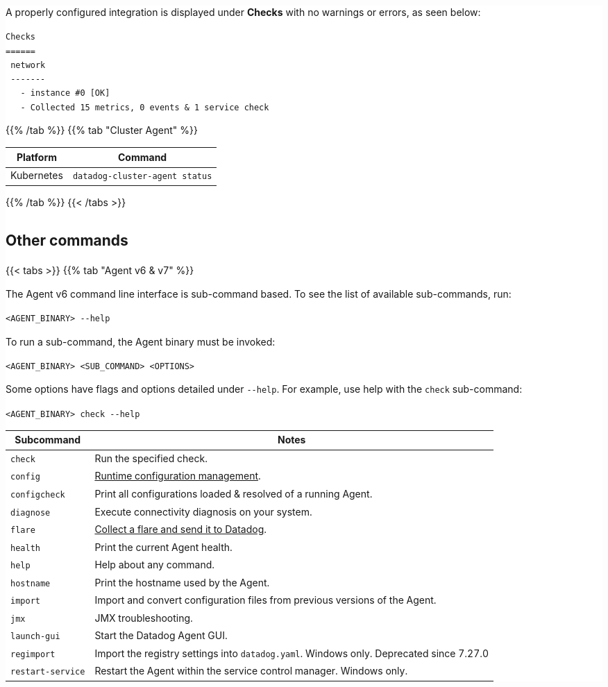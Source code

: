 A properly configured integration is displayed under **Checks** with no warnings or errors, as seen below:

```text
Checks
======
 network
 -------
   - instance #0 [OK]
   - Collected 15 metrics, 0 events & 1 service check
```

[1]: /agent/basic_agent_usage/windows/#status-and-information
{{% /tab %}}
{{% tab "Cluster Agent" %}}

| Platform   | Command                        |
|------------|--------------------------------|
| Kubernetes | `datadog-cluster-agent status` |

{{% /tab %}}
{{< /tabs >}}

## Other commands

{{< tabs >}}
{{% tab "Agent v6 & v7" %}}

The Agent v6 command line interface is sub-command based. To see the list of available sub-commands, run:
```shell
<AGENT_BINARY> --help
```

To run a sub-command, the Agent binary must be invoked:
```shell
<AGENT_BINARY> <SUB_COMMAND> <OPTIONS>
```

Some options have flags and options detailed under `--help`. For example, use help with the `check` sub-command:
```shell
<AGENT_BINARY> check --help
```

| Subcommand        | Notes                                                                       |
|-------------------|-----------------------------------------------------------------------------|
| `check`           | Run the specified check.                                                    |
| `config`          | [Runtime configuration management][1].                                      |
| `configcheck`     | Print all configurations loaded & resolved of a running Agent.              |
| `diagnose`        | Execute connectivity diagnosis on your system.                              |
| `flare`           | [Collect a flare and send it to Datadog][2].                                |
| `health`          | Print the current Agent health.                                             |
| `help`            | Help about any command.                                                     |
| `hostname`        | Print the hostname used by the Agent.                                       |
| `import`          | Import and convert configuration files from previous versions of the Agent. |
| `jmx`             | JMX troubleshooting.                                                        |
| `launch-gui`      | Start the Datadog Agent GUI.                                                |
| `regimport`       | Import the registry settings into `datadog.yaml`. Windows only. Deprecated since 7.27.0             |
| `restart-service` | Restart the Agent within the service control manager. Windows only.         |

[2]: /agent/docker/
[3]: /agent/basic_agent_usage/windows/
[1]: https://github.com/DataDog/docker-dd-agent/blob/master/README.md
[2]: /agent/basic_agent_usage/windows/
[2]: /agent/basic_agent_usage/windows/
[1]: https://github.com/DataDog/docker-dd-agent/blob/master/README.md
[2]: /agent/basic_agent_usage/windows/
[2]: /agent/docker/?tab=standard#setup
[3]: /agent/basic_agent_usage/windows/
[1]: https://github.com/DataDog/docker-dd-agent/blob/master/README.md
[2]: /agent/basic_agent_usage/windows/
[1]: /agent/basic_agent_usage/#gui
[2]: /agent/basic_agent_usage/windows/#status-and-information
[1]: /agent/troubleshooting/config/
[2]: /agent/troubleshooting/send_a_flare/